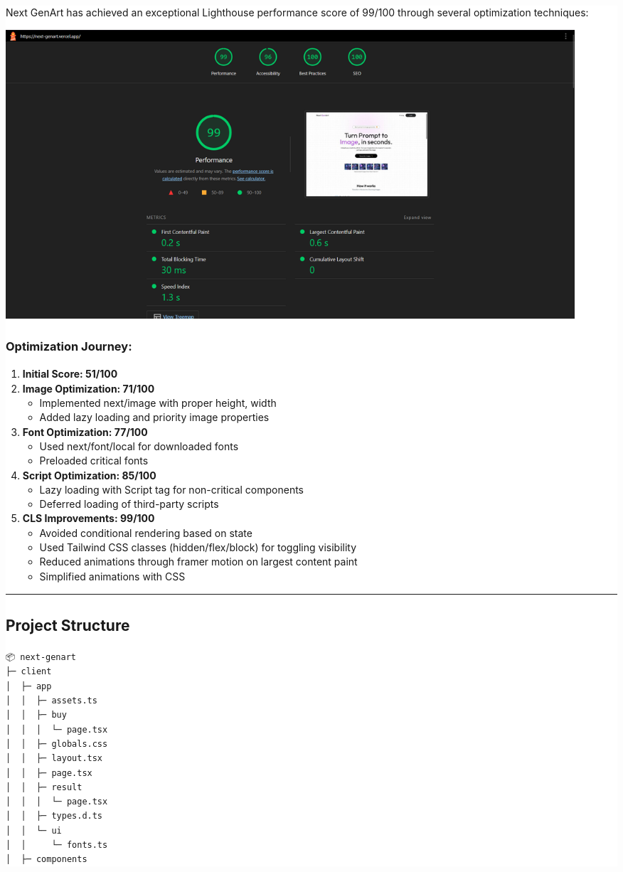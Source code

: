 Next GenArt has achieved an exceptional Lighthouse performance score of 99/100 through several optimization techniques:

<img src="screenshots/final-lighthouse-score.png" alt="Lighthouse Score 99/100" width="800"/>

### Optimization Journey:
1. **Initial Score: 51/100**
2. **Image Optimization: 71/100**
   - Implemented next/image with proper height, width
   - Added lazy loading and priority image properties
3. **Font Optimization: 77/100**
   - Used next/font/local for downloaded fonts
   - Preloaded critical fonts
4. **Script Optimization: 85/100**
   - Lazy loading with Script tag for non-critical components
   - Deferred loading of third-party scripts
5. **CLS Improvements: 99/100**
   - Avoided conditional rendering based on state
   - Used Tailwind CSS classes (hidden/flex/block) for toggling visibility
   - Reduced animations through framer motion on largest content paint
   - Simplified animations with CSS

---

## Project Structure

```sh
📦 next-genart
├─ client
│  ├─ app
│  │  ├─ assets.ts
│  │  ├─ buy
│  │  │  └─ page.tsx
│  │  ├─ globals.css
│  │  ├─ layout.tsx
│  │  ├─ page.tsx
│  │  ├─ result
│  │  │  └─ page.tsx
│  │  ├─ types.d.ts
│  │  └─ ui
│  │     └─ fonts.ts
│  ├─ components
```